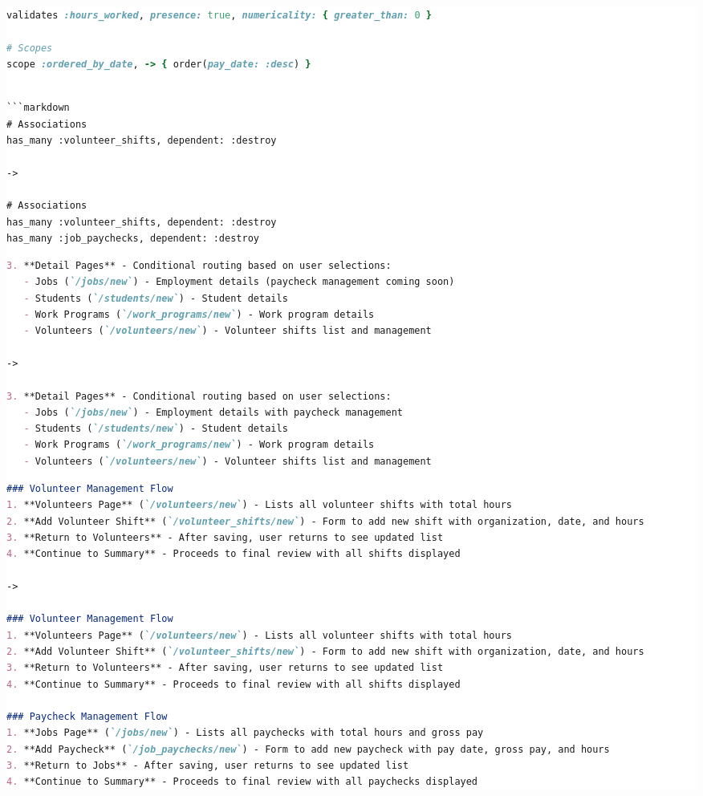 ```ruby
validates :hours_worked, presence: true, numericality: { greater_than: 0 }

# Scopes
scope :ordered_by_date, -> { order(pay_date: :desc) }
```
```

```markdown
# Associations
has_many :volunteer_shifts, dependent: :destroy

->

# Associations
has_many :volunteer_shifts, dependent: :destroy
has_many :job_paychecks, dependent: :destroy
```

```markdown
3. **Detail Pages** - Conditional routing based on user selections:
   - Jobs (`/jobs/new`) - Employment details (paycheck management coming soon)
   - Students (`/students/new`) - Student details  
   - Work Programs (`/work_programs/new`) - Work program details
   - Volunteers (`/volunteers/new`) - Volunteer shifts list and management

->

3. **Detail Pages** - Conditional routing based on user selections:
   - Jobs (`/jobs/new`) - Employment details with paycheck management
   - Students (`/students/new`) - Student details  
   - Work Programs (`/work_programs/new`) - Work program details
   - Volunteers (`/volunteers/new`) - Volunteer shifts list and management
```

```markdown
### Volunteer Management Flow
1. **Volunteers Page** (`/volunteers/new`) - Lists all volunteer shifts with total hours
2. **Add Volunteer Shift** (`/volunteer_shifts/new`) - Form to add new shift with organization, date, and hours
3. **Return to Volunteers** - After saving, user returns to see updated list
4. **Continue to Summary** - Proceeds to final review with all shifts displayed

->

### Volunteer Management Flow
1. **Volunteers Page** (`/volunteers/new`) - Lists all volunteer shifts with total hours
2. **Add Volunteer Shift** (`/volunteer_shifts/new`) - Form to add new shift with organization, date, and hours
3. **Return to Volunteers** - After saving, user returns to see updated list
4. **Continue to Summary** - Proceeds to final review with all shifts displayed

### Paycheck Management Flow
1. **Jobs Page** (`/jobs/new`) - Lists all paychecks with total hours and gross pay
2. **Add Paycheck** (`/job_paychecks/new`) - Form to add new paycheck with pay date, gross pay, and hours
3. **Return to Jobs** - After saving, user returns to see updated list
4. **Continue to Summary** - Proceeds to final review with all paychecks displayed
```
